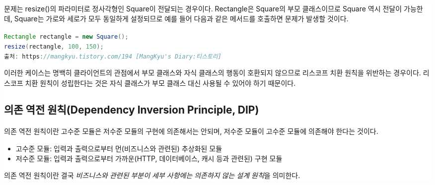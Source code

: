 문제는 resize()의 파라미터로 정사각형인 Square이 전달되는 경우이다. Rectangle은 Square의 부모 클래스이므로 Square 역시 전달이 가능한데, Square는 가로와 세로가 모두 동일하게 설정되므로 예를 들어 다음과 같은 메서드를 호출하면 문제가 발생할 것이다.

```java
Rectangle rectangle = new Square();
resize(rectangle, 100, 150);
출처: https://mangkyu.tistory.com/194 [MangKyu's Diary:티스토리]
```

이러한 케이스는 명백히 클라이언트의 관점에서 부모 클래스와 자식 클래스의 행동이 호환되지 않으므로 리스코프 치환 원칙을 위반하는 경우이다. 리스코프 치환 원칙이 성립한다는 것은 자식 클래스가 부모 클래스 대신 사용될 수 있어야 하기 때문이다.

## 의존 역전 원칙(Dependency Inversion Principle, DIP)

의존 역전 원칙이란 고수준 모듈은 저수준 모듈의 구현에 의존해서는 안되며, 저수준 모듈이 고수준 모듈에 의존해야 한다는 것이다.
- 고수준 모듈: 입력과 출력으로부터 먼(비즈니스와 관련된) 추상화된 모듈
- 저수준 모듈: 입력과 출력으로부터 가까운(HTTP, 데이터베이스, 캐시 등과 관련된) 구현 모듈

의존 역전 원칙이란 결국 *비즈니스와 관련된 부분이 세부 사항에는 의존하지 않는 설계 원칙*을 의미한다.